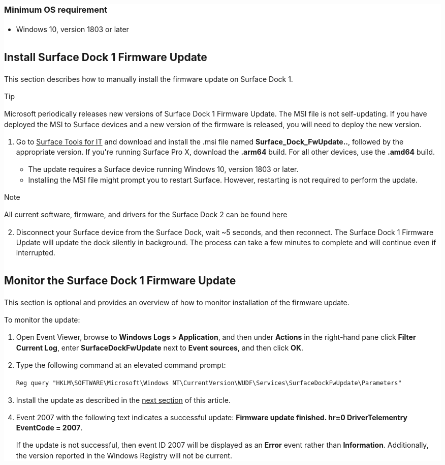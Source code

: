 ### Minimum OS requirement

- Windows 10, version 1803 or later

## Install Surface Dock 1 Firmware Update

This section describes how to manually install the firmware update on Surface Dock 1.

> [!TIP]
> Microsoft periodically releases new versions of Surface Dock 1 Firmware Update. The MSI file is not self-updating. If you have deployed the MSI to Surface devices and a new version of the firmware is released, you will need to deploy the new version.

1. Go to [Surface Tools for IT](https://www.microsoft.com/download/details.aspx?id=46703) and download and install the .msi file named **Surface_Dock_FwUpdate..**, followed by the appropriate version. If you're running Surface Pro X, download the **.arm64** build. For all other devices, use the **.amd64** build.  

    - The update requires a Surface device running Windows 10, version 1803 or later.
    - Installing the MSI file might prompt you to restart Surface. However, restarting is not required to perform the update.
    
> [!NOTE]
> All current software, firmware, and drivers for the Surface Dock 2 can be found [here](https://www.microsoft.com/en-us/download/details.aspx?id=101317)

2. Disconnect your Surface device from the Surface Dock, wait ~5 seconds, and then reconnect. The Surface Dock 1 Firmware Update will update the dock silently in background. The process can take a few minutes to complete and will continue even if interrupted.

## Monitor the Surface Dock 1 Firmware Update

This section is optional and provides an overview of how to monitor installation of the firmware update.

To monitor the update:

1. Open Event Viewer, browse to **Windows Logs > Application**, and then under **Actions** in the right-hand pane click **Filter Current Log**, enter **SurfaceDockFwUpdate** next to **Event sources**, and then click **OK**.

2. Type the following command at an elevated command prompt:

    ```console
    Reg query "HKLM\SOFTWARE\Microsoft\Windows NT\CurrentVersion\WUDF\Services\SurfaceDockFwUpdate\Parameters"
    ```

3. Install the update as described in the [next section](#install-surface-dock-1-firmware-update) of this article.

4. Event 2007 with the following text indicates a successful update: **Firmware update finished. hr=0 DriverTelementry EventCode = 2007**.

   If the update is not successful, then event ID 2007 will be displayed as an **Error** event rather than **Information**. Additionally, the version reported in the Windows Registry will not be current.
